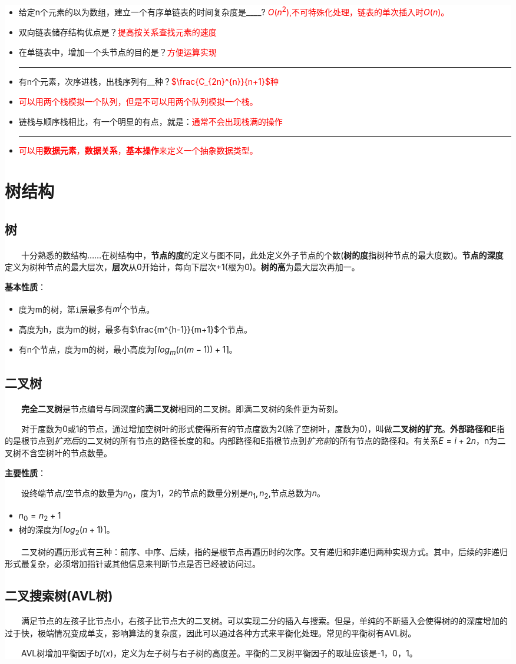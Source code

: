 - 给定n个元素的以为数组，建立一个有序单链表的时间复杂度是\_\_\_\_? <font color='red'>$O(n^2)$,不可特殊化处理，链表的单次插入时$O(n)$。</font> 

- 双向链表储存结构优点是？<font color='red'>提高按关系查找元素的速度</font> 

- 在单链表中，增加一个头节点的目的是？<font color='red'>方便运算实现</font> 

  ------

- 有n个元素，次序进栈，出栈序列有\_\_种？<font color='red'>$\frac{C_{2n}^{n}}{n+1}$种</font> 

- <font color='red'>可以用两个栈模拟一个队列，但是不可以用两个队列模拟一个栈。</font> 

- 链栈与顺序栈相比，有一个明显的有点，就是：<font color='red'>通常不会出现栈满的操作</font> 

  ------

- <font color='red'>可以用**数据元素**，**数据关系**，**基本操作**来定义一个抽象数据类型。</font> 

# 树结构

## 树

&emsp;&emsp;十分熟悉的数结构……在树结构中，**节点的度**的定义与图不同，此处定义外子节点的个数(**树的度**指树种节点的最大度数)。**节点的深度**定义为树种节点的最大层次，**层次**从0开始计，每向下层次+1(根为0)。**树的高**为最大层次再加一。

**基本性质**：

- 度为m的树，第`i`层最多有$m^i$个节点。

- 高度为h，度为m的树，最多有$\frac{m^{h-1}}{m+1}$个节点。

- 有n个节点，度为m的树，最小高度为$\lceil log_m(n(m-1))+1\rceil$。

## 二叉树

&emsp;&emsp;**完全二叉树**是节点编号与同深度的**满二叉树**相同的二叉树。即满二叉树的条件更为苛刻。

&emsp;&emsp;对于度数为0或1的节点，通过增加空树叶的形式使得所有的节点度数为2(除了空树叶，度数为0)，叫做**二叉树的扩充**。**外部路径和E**指的是根节点到*扩充后*的二叉树的所有节点的路径长度的和。内部路径和E指根节点到*扩充前*的所有节点的路径和。有关系$E=i+2n$，n为二叉树不含空树叶的节点数量。

**主要性质**：

&emsp;&emsp;设终端节点/空节点的数量为$n_0$，度为1，2的节点的数量分别是$n_1,n_2$,节点总数为$n$。

- $n_0=n_2+1$ 
- 树的深度为$\lceil log_2(n+1)\rceil$。

&emsp;&emsp;二叉树的遍历形式有三种：前序、中序、后续，指的是根节点再遍历时的次序。又有递归和非递归两种实现方式。其中，后续的非递归形式最复杂，必须增加指针或其他信息来判断节点是否已经被访问过。

## 二叉搜索树(AVL树)

&emsp;&emsp;满足节点的左孩子比节点小，右孩子比节点大的二叉树。可以实现二分的插入与搜索。但是，单纯的不断插入会使得树的的深度增加的过于快，极端情况变成单支，影响算法的复杂度，因此可以通过各种方式来平衡化处理。常见的平衡树有AVL树。

&emsp;&emsp;AVL树增加平衡因子$bf(x)$，定义为左子树与右子树的高度差。平衡的二叉树平衡因子的取址应该是-1，0，1。
